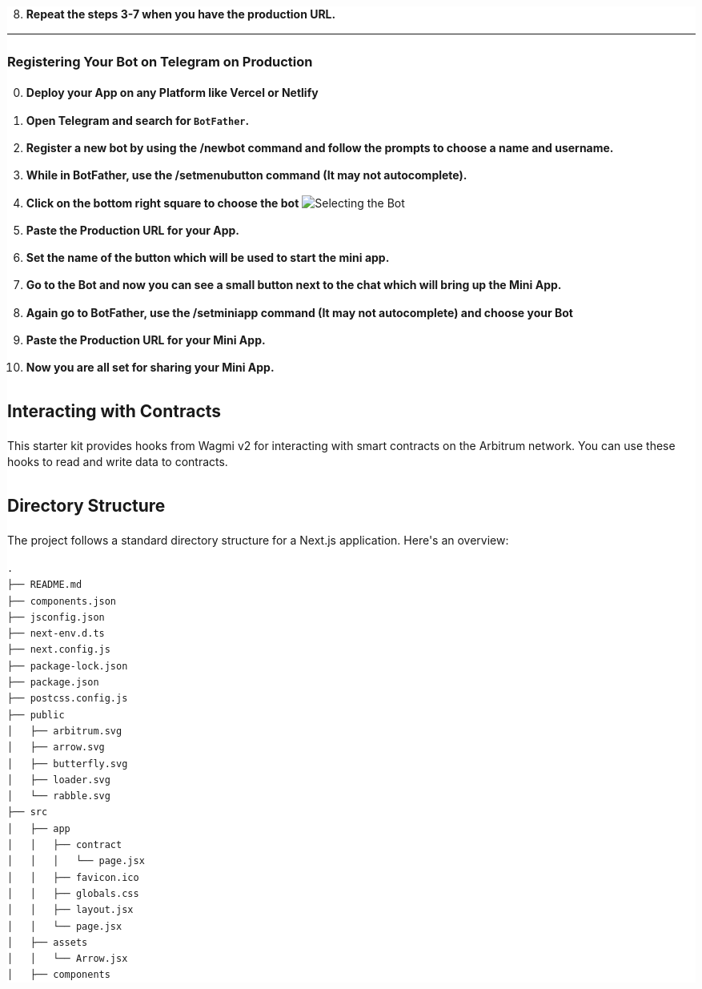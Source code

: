 8. **Repeat the steps 3-7 when you have the production URL.**

---

### Registering Your Bot on Telegram on Production

0. **Deploy your App on any Platform like Vercel or Netlify**

1. **Open Telegram and search for `BotFather`.**

2. **Register a new bot by using the /newbot command and follow the prompts to choose a name and username.**

3. **While in BotFather, use the /setmenubutton command (It may not autocomplete).**

4. **Click on the bottom right square to choose the bot**
   ![Selecting the Bot](/src/assets/botfather-tut1.png?raw=true)

5. **Paste the Production URL for your App.**

6. **Set the name of the button which will be used to start the mini app.**

7. **Go to the Bot and now you can see a small button next to the chat which will bring up the Mini App.**

8. **Again go to BotFather, use the /setminiapp command (It may not autocomplete) and choose your Bot**

9. **Paste the Production URL for your Mini App.**

10. **Now you are all set for sharing your Mini App.**

## Interacting with Contracts

This starter kit provides hooks from Wagmi v2 for interacting with smart contracts on the Arbitrum network. You can use these hooks to read and write data to contracts.

## Directory Structure

The project follows a standard directory structure for a Next.js application. Here's an overview:

```
.
├── README.md
├── components.json
├── jsconfig.json
├── next-env.d.ts
├── next.config.js
├── package-lock.json
├── package.json
├── postcss.config.js
├── public
│   ├── arbitrum.svg
│   ├── arrow.svg
│   ├── butterfly.svg
│   ├── loader.svg
│   └── rabble.svg
├── src
│   ├── app
│   │   ├── contract
│   │   │   └── page.jsx
│   │   ├── favicon.ico
│   │   ├── globals.css
│   │   ├── layout.jsx
│   │   └── page.jsx
│   ├── assets
│   │   └── Arrow.jsx
│   ├── components
```
